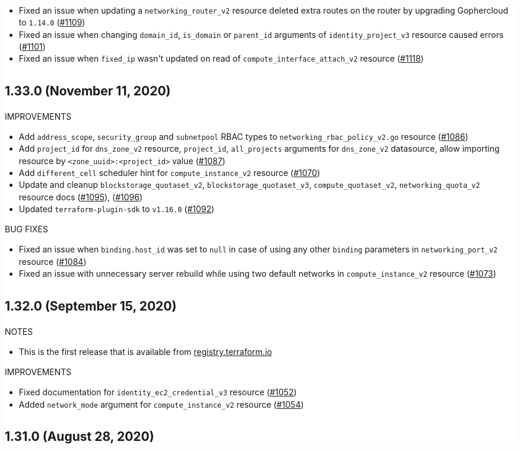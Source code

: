 * Fixed an issue when updating a `networking_router_v2` resource deleted extra routes on the router by upgrading Gophercloud to `1.14.0` ([#1109](https://github.com/terraform-provider-openstack/terraform-provider-openstack/pull/1109))
* Fixed an issue when changing `domain_id`, `is_domain` or `parent_id` arguments of `identity_project_v3` resource caused errors ([#1101](https://github.com/terraform-provider-openstack/terraform-provider-openstack/pull/1101))
* Fixed an issue when `fixed_ip` wasn't updated on read of `compute_interface_attach_v2` resource ([#1118](https://github.com/terraform-provider-openstack/terraform-provider-openstack/pull/1118))

## 1.33.0 (November 11, 2020)

IMPROVEMENTS

* Add `address_scope`, `security_group` and `subnetpool` RBAC types to `networking_rbac_policy_v2.go` resource ([#1086](https://github.com/terraform-provider-openstack/terraform-provider-openstack/pull/1086))
* Add `project_id` for `dns_zone_v2` resource, `project_id`, `all_projects` arguments for `dns_zone_v2` datasource, allow importing resource by `<zone_uuid>:<project_id>` value ([#1087](https://github.com/terraform-provider-openstack/terraform-provider-openstack/pull/1087))
* Add `different_cell` scheduler hint for `compute_instance_v2` resource ([#1070](https://github.com/terraform-provider-openstack/terraform-provider-openstack/pull/1070))
* Update and cleanup `blockstorage_quotaset_v2`, `blockstorage_quotaset_v3`, `compute_quotaset_v2`, `networking_quota_v2` resource docs ([#1095](https://github.com/terraform-provider-openstack/terraform-provider-openstack/pull/1095)), ([#1096](https://github.com/terraform-provider-openstack/terraform-provider-openstack/pull/1096))
* Updated `terraform-plugin-sdk` to `v1.16.0` ([#1092](https://github.com/terraform-provider-openstack/terraform-provider-openstack/pull/1092))

BUG FIXES

* Fixed an issue when `binding.host_id` was set to `null` in case of using any other `binding` parameters in `networking_port_v2` resource ([#1084](https://github.com/terraform-provider-openstack/terraform-provider-openstack/pull/1084))
* Fixed an issue with unnecessary server rebuild while using two default networks in `compute_instance_v2` resource ([#1073](https://github.com/terraform-provider-openstack/terraform-provider-openstack/pull/1073))

## 1.32.0 (September 15, 2020)

NOTES

* This is the first release that is available from [registry.terraform.io](https://registry.terraform.io)

IMPROVEMENTS

* Fixed documentation for `identity_ec2_credential_v3` resource ([#1052](https://github.com/terraform-provider-openstack/terraform-provider-openstack/issues/1052))
* Added `network_mode` argument for `compute_instance_v2` resource ([#1054](https://github.com/terraform-provider-openstack/terraform-provider-openstack/issues/1054))

## 1.31.0 (August 28, 2020)

